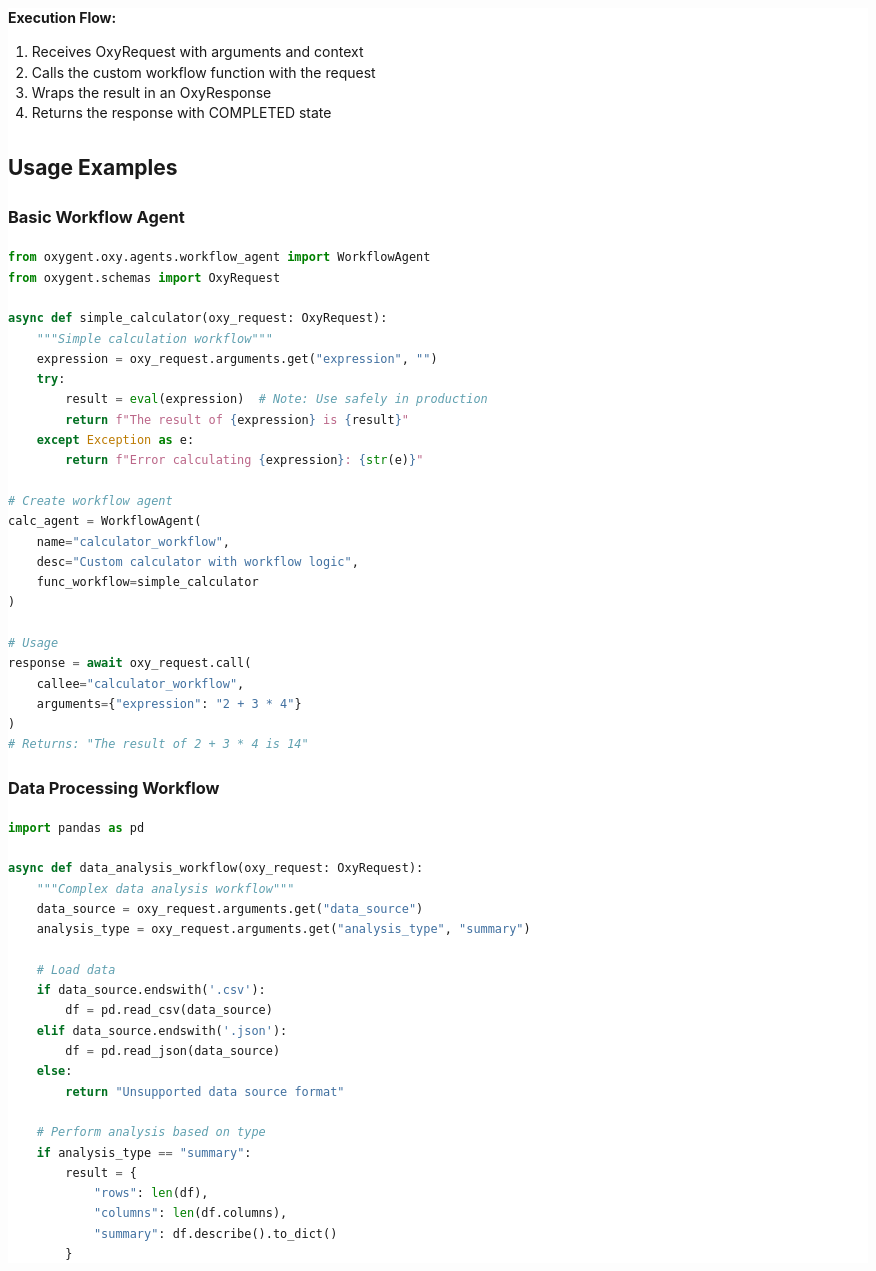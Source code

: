 **Execution Flow:**

1. Receives OxyRequest with arguments and context
2. Calls the custom workflow function with the request
3. Wraps the result in an OxyResponse
4. Returns the response with COMPLETED state

## Usage Examples

### Basic Workflow Agent

```python
from oxygent.oxy.agents.workflow_agent import WorkflowAgent
from oxygent.schemas import OxyRequest

async def simple_calculator(oxy_request: OxyRequest):
    """Simple calculation workflow"""
    expression = oxy_request.arguments.get("expression", "")
    try:
        result = eval(expression)  # Note: Use safely in production
        return f"The result of {expression} is {result}"
    except Exception as e:
        return f"Error calculating {expression}: {str(e)}"

# Create workflow agent
calc_agent = WorkflowAgent(
    name="calculator_workflow",
    desc="Custom calculator with workflow logic",
    func_workflow=simple_calculator
)

# Usage
response = await oxy_request.call(
    callee="calculator_workflow",
    arguments={"expression": "2 + 3 * 4"}
)
# Returns: "The result of 2 + 3 * 4 is 14"
```

### Data Processing Workflow

```python
import pandas as pd

async def data_analysis_workflow(oxy_request: OxyRequest):
    """Complex data analysis workflow"""
    data_source = oxy_request.arguments.get("data_source")
    analysis_type = oxy_request.arguments.get("analysis_type", "summary")
    
    # Load data
    if data_source.endswith('.csv'):
        df = pd.read_csv(data_source)
    elif data_source.endswith('.json'):
        df = pd.read_json(data_source)
    else:
        return "Unsupported data source format"
    
    # Perform analysis based on type
    if analysis_type == "summary":
        result = {
            "rows": len(df),
            "columns": len(df.columns),
            "summary": df.describe().to_dict()
        }
```